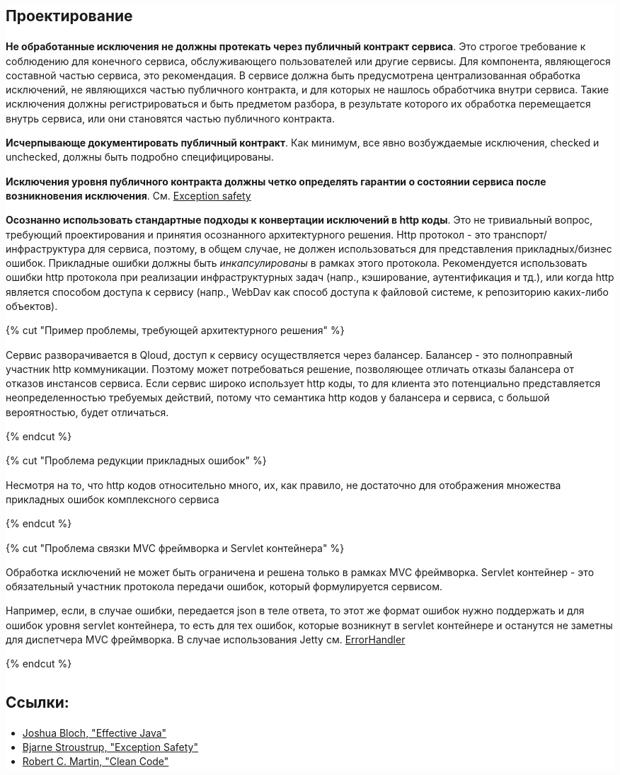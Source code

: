 ## Проектирование

**Не обработанные исключения не должны протекать через публичный контракт сервиса**. Это строгое требование к соблюдению для конечного сервиса, обслуживающего пользователей или другие сервисы. Для компонента, являющегося составной частью сервиса, это рекомендация. В сервисе должна быть предусмотрена централизованная обработка исключений, не являющихся частью публичного контракта, и для которых не нашлось обработчика внутри сервиса. Такие исключения должны регистрироваться и быть предметом разбора, в результате которого их обработка перемещается внутрь сервиса, или они становятся частью публичного контракта.

**Исчерпывающе документировать публичный контракт**. Как минимум, все явно возбуждаемые исключения, checked и unchecked, должны быть подробно специфицированы.

**Исключения уровня публичного контракта должны четко определять гарантии о состоянии сервиса после возникновения исключения**. См. [Exception safety](https://en.wikipedia.org/wiki/Exception_safety)

**Осознанно использовать стандартные подходы к конвертации исключений в http коды**. Это не тривиальный вопрос, требующий проектирования и принятия осознанного архитектурного решения.  Http протокол - это транспорт/инфраструктура для сервиса, поэтому, в общем случае, не должен использоваться для представления прикладных/бизнес ошибок. Прикладные ошибки должны быть _инкапсулированы_ в рамках этого протокола. Рекомендуется использовать ошибки http протокола при реализации инфраструктурных задач (напр., кэширование, аутентификация и тд.), или когда http является способом доступа к сервису (напр., WebDav как способ доступа к файловой системе, к репозиторию каких-либо объектов).

{% cut "Пример проблемы, требующей архитектурного решения" %}

Сервис разворачивается в Qloud, доступ к сервису осуществляется через балансер. Балансер - это полноправный участник http коммуникации. Поэтому может потребоваться решение, позволяющее отличать отказы балансера от отказов инстансов сервиса. Если сервис широко использует http коды, то для клиента это потенциально представляется неопределенностью требуемых действий, потому что семантика http кодов у балансера и сервиса, с большой вероятностью, будет отличаться.

{% endcut %}

{% cut "Проблема редукции прикладных ошибок" %}

Несмотря на то, что http кодов относительно много, их, как правило, не достаточно для отображения множества прикладных ошибок комплексного сервиса

{% endcut %}

{% cut "Проблема связки MVC фреймворка и Servlet контейнера" %}

Обработка исключений не может быть ограничена и решена только в рамках MVC фреймворка. Servlet контейнер - это обязательный участник протокола передачи ошибок, который формулируется сервисом. 

Например, если, в случае ошибки, передается json в теле ответа, то этот же формат ошибок нужно поддержать и для ошибок уровня servlet контейнера, то есть для тех ошибок, которые возникнут в servlet контейнере и останутся не заметны для диспетчера MVC фреймворка. В случае использования Jetty см. [ErrorHandler](https://www.eclipse.org/jetty/javadoc/current/org/eclipse/jetty/server/handler/ErrorHandler.html)

{% endcut %}

## Ссылки:
* [Joshua Bloch, "Effective Java"](https://lib.yandex-team.ru/books/5376)
* [Bjarne Stroustrup, "Exception Safety"](http://www.stroustrup.com/except.pdf)
* [Robert C. Martin, "Clean Code"](https://lib.yandex-team.ru/books/2156)
